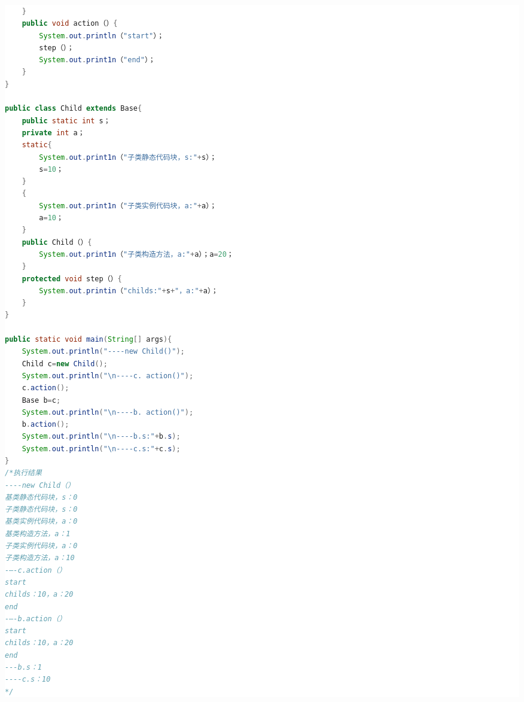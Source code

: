 ```java
    }
    public void action（）{
        System.out.println（"start"）；
        step（）；
        System.out.print1n（"end"）；
    }
}

public class Child extends Base{
	public static int s；
	private int a；
	static{
		System.out.print1n（"子类静态代码块，s:"+s）；
		s=10；
	}
	{
		System.out.print1n（"子类实例代码块，a:"+a）；
		a=10；
	}
	public Child（）{
		System.out.print1n（"子类构造方法，a:"+a）；a=20；
	}
	protected void step（）{
		System.out.printin（"childs:"+s+"，a:"+a）；
	}
}

public static void main(String[] args){ 
    System.out.println("----new Child()"); 
    Child c=new Child(); 
    System.out.println("\n----c. action()"); 
    c.action(); 
    Base b=c; 
    System.out.println("\n----b. action()"); 
    b.action(); 
    System.out.println("\n----b.s:"+b.s); 
    System.out.println("\n----c.s:"+c.s);
}
/*执行结果
----new Child（）
基类静态代码块，s：0
子类静态代码块，s：0
基类实例代码块，a：0
基类构造方法，a：1
子类实例代码块，a：0
子类构造方法，a：10
-—-c.action（）
start 
childs：10，a：20
end
-—-b.action（）
start 
childs：10，a：20
end
---b.s：1
----c.s：10
*/
```
